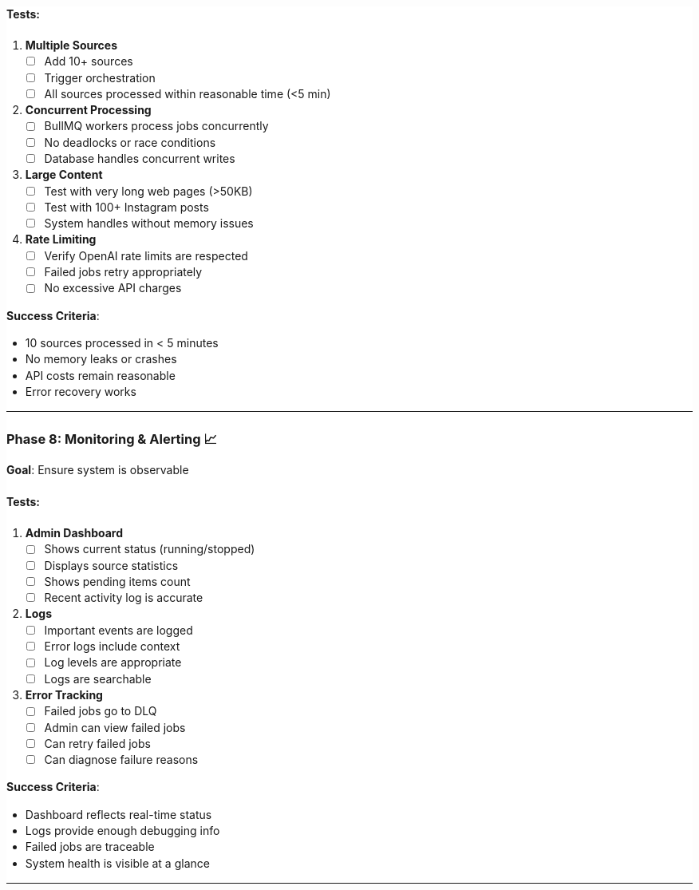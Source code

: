 #### Tests:
1. **Multiple Sources**
   - [ ] Add 10+ sources
   - [ ] Trigger orchestration
   - [ ] All sources processed within reasonable time (<5 min)

2. **Concurrent Processing**
   - [ ] BullMQ workers process jobs concurrently
   - [ ] No deadlocks or race conditions
   - [ ] Database handles concurrent writes

3. **Large Content**
   - [ ] Test with very long web pages (>50KB)
   - [ ] Test with 100+ Instagram posts
   - [ ] System handles without memory issues

4. **Rate Limiting**
   - [ ] Verify OpenAI rate limits are respected
   - [ ] Failed jobs retry appropriately
   - [ ] No excessive API charges

**Success Criteria**:
- 10 sources processed in < 5 minutes
- No memory leaks or crashes
- API costs remain reasonable
- Error recovery works

---

### Phase 8: Monitoring & Alerting 📈
**Goal**: Ensure system is observable

#### Tests:
1. **Admin Dashboard**
   - [ ] Shows current status (running/stopped)
   - [ ] Displays source statistics
   - [ ] Shows pending items count
   - [ ] Recent activity log is accurate

2. **Logs**
   - [ ] Important events are logged
   - [ ] Error logs include context
   - [ ] Log levels are appropriate
   - [ ] Logs are searchable

3. **Error Tracking**
   - [ ] Failed jobs go to DLQ
   - [ ] Admin can view failed jobs
   - [ ] Can retry failed jobs
   - [ ] Can diagnose failure reasons

**Success Criteria**:
- Dashboard reflects real-time status
- Logs provide enough debugging info
- Failed jobs are traceable
- System health is visible at a glance

---